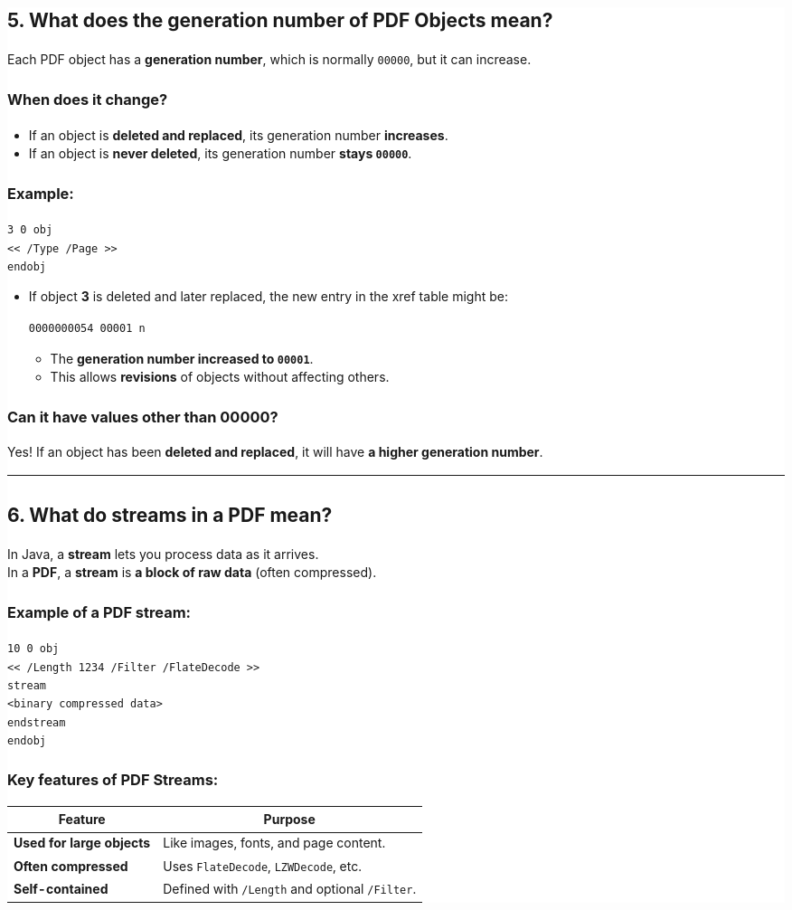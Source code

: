 
## **5. What does the generation number of PDF Objects mean?**
Each PDF object has a **generation number**, which is normally `00000`, but it can increase.

### **When does it change?**
- If an object is **deleted and replaced**, its generation number **increases**.
- If an object is **never deleted**, its generation number **stays `00000`**.

### **Example:**
```
3 0 obj
<< /Type /Page >>
endobj
```
- If object **3** is deleted and later replaced, the new entry in the xref table might be:
  ```
  0000000054 00001 n
  ```
    - The **generation number increased to `00001`**.
    - This allows **revisions** of objects without affecting others.

### **Can it have values other than 00000?**
Yes! If an object has been **deleted and replaced**, it will have **a higher generation number**.

---

## **6. What do streams in a PDF mean?**
In Java, a **stream** lets you process data as it arrives.  
In a **PDF**, a **stream** is **a block of raw data** (often compressed).

### **Example of a PDF stream:**
```
10 0 obj
<< /Length 1234 /Filter /FlateDecode >>
stream
<binary compressed data>
endstream
endobj
```

### **Key features of PDF Streams:**
| Feature | Purpose |
|---------|---------|
| **Used for large objects** | Like images, fonts, and page content. |
| **Often compressed** | Uses `FlateDecode`, `LZWDecode`, etc. |
| **Self-contained** | Defined with `/Length` and optional `/Filter`. |
